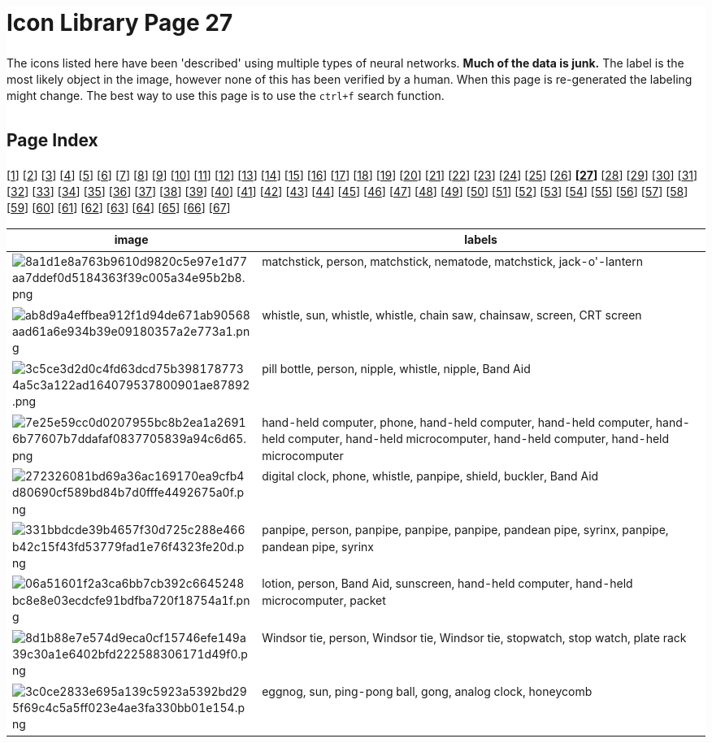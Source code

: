 # Icon Library Page 27

The icons listed here have been 'described' using multiple types of neural networks. **Much of the data is junk.** The label is the most likely object in the image, however none of this has been verified by a human. When this page is re-generated the labeling might change.
The best way to use this page is to use the `ctrl+f` search function.

## Page Index

[[1](/docs/toyo/icons/icon_library_page_01.md)] [[2](/docs/toyo/icons/icon_library_page_02.md)] [[3](/docs/toyo/icons/icon_library_page_03.md)] [[4](/docs/toyo/icons/icon_library_page_04.md)] [[5](/docs/toyo/icons/icon_library_page_05.md)] [[6](/docs/toyo/icons/icon_library_page_06.md)] [[7](/docs/toyo/icons/icon_library_page_07.md)] [[8](/docs/toyo/icons/icon_library_page_08.md)] [[9](/docs/toyo/icons/icon_library_page_09.md)] [[10](/docs/toyo/icons/icon_library_page_10.md)] [[11](/docs/toyo/icons/icon_library_page_11.md)] [[12](/docs/toyo/icons/icon_library_page_12.md)] [[13](/docs/toyo/icons/icon_library_page_13.md)] [[14](/docs/toyo/icons/icon_library_page_14.md)] [[15](/docs/toyo/icons/icon_library_page_15.md)] [[16](/docs/toyo/icons/icon_library_page_16.md)] [[17](/docs/toyo/icons/icon_library_page_17.md)] [[18](/docs/toyo/icons/icon_library_page_18.md)] [[19](/docs/toyo/icons/icon_library_page_19.md)] [[20](/docs/toyo/icons/icon_library_page_20.md)] [[21](/docs/toyo/icons/icon_library_page_21.md)] [[22](/docs/toyo/icons/icon_library_page_22.md)] [[23](/docs/toyo/icons/icon_library_page_23.md)] [[24](/docs/toyo/icons/icon_library_page_24.md)] [[25](/docs/toyo/icons/icon_library_page_25.md)] [[26](/docs/toyo/icons/icon_library_page_26.md)] **[[27](/docs/toyo/icons/icon_library_page_27.md)]** [[28](/docs/toyo/icons/icon_library_page_28.md)] [[29](/docs/toyo/icons/icon_library_page_29.md)] [[30](/docs/toyo/icons/icon_library_page_30.md)] [[31](/docs/toyo/icons/icon_library_page_31.md)] [[32](/docs/toyo/icons/icon_library_page_32.md)] [[33](/docs/toyo/icons/icon_library_page_33.md)] [[34](/docs/toyo/icons/icon_library_page_34.md)] [[35](/docs/toyo/icons/icon_library_page_35.md)] [[36](/docs/toyo/icons/icon_library_page_36.md)] [[37](/docs/toyo/icons/icon_library_page_37.md)] [[38](/docs/toyo/icons/icon_library_page_38.md)] [[39](/docs/toyo/icons/icon_library_page_39.md)] [[40](/docs/toyo/icons/icon_library_page_40.md)] [[41](/docs/toyo/icons/icon_library_page_41.md)] [[42](/docs/toyo/icons/icon_library_page_42.md)] [[43](/docs/toyo/icons/icon_library_page_43.md)] [[44](/docs/toyo/icons/icon_library_page_44.md)] [[45](/docs/toyo/icons/icon_library_page_45.md)] [[46](/docs/toyo/icons/icon_library_page_46.md)] [[47](/docs/toyo/icons/icon_library_page_47.md)] [[48](/docs/toyo/icons/icon_library_page_48.md)] [[49](/docs/toyo/icons/icon_library_page_49.md)] [[50](/docs/toyo/icons/icon_library_page_50.md)] [[51](/docs/toyo/icons/icon_library_page_51.md)] [[52](/docs/toyo/icons/icon_library_page_52.md)] [[53](/docs/toyo/icons/icon_library_page_53.md)] [[54](/docs/toyo/icons/icon_library_page_54.md)] [[55](/docs/toyo/icons/icon_library_page_55.md)] [[56](/docs/toyo/icons/icon_library_page_56.md)] [[57](/docs/toyo/icons/icon_library_page_57.md)] [[58](/docs/toyo/icons/icon_library_page_58.md)] [[59](/docs/toyo/icons/icon_library_page_59.md)] [[60](/docs/toyo/icons/icon_library_page_60.md)] [[61](/docs/toyo/icons/icon_library_page_61.md)] [[62](/docs/toyo/icons/icon_library_page_62.md)] [[63](/docs/toyo/icons/icon_library_page_63.md)] [[64](/docs/toyo/icons/icon_library_page_64.md)] [[65](/docs/toyo/icons/icon_library_page_65.md)] [[66](/docs/toyo/icons/icon_library_page_66.md)] [[67](/docs/toyo/icons/icon_library_page_67.md)] 

| image | labels |
| - | - |
| ![8a1d1e8a763b9610d9820c5e97e1d77aa7ddef0d5184363f39c005a34e95b2b8.png](/img/icons/8a1d1e8a763b9610d9820c5e97e1d77aa7ddef0d5184363f39c005a34e95b2b8.png) | matchstick, person, matchstick, nematode, matchstick, jack-o'-lantern |
| ![ab8d9a4effbea912f1d94de671ab90568aad61a6e934b39e09180357a2e773a1.png](/img/icons/ab8d9a4effbea912f1d94de671ab90568aad61a6e934b39e09180357a2e773a1.png) | whistle, sun, whistle, whistle, chain saw, chainsaw, screen, CRT screen |
| ![3c5ce3d2d0c4fd63dcd75b3981787734a5c3a122ad164079537800901ae87892.png](/img/icons/3c5ce3d2d0c4fd63dcd75b3981787734a5c3a122ad164079537800901ae87892.png) | pill bottle, person, nipple, whistle, nipple, Band Aid |
| ![7e25e59cc0d0207955bc8b2ea1a26916b77607b7ddafaf0837705839a94c6d65.png](/img/icons/7e25e59cc0d0207955bc8b2ea1a26916b77607b7ddafaf0837705839a94c6d65.png) | hand-held computer, phone, hand-held computer, hand-held computer, hand-held computer, hand-held microcomputer, hand-held computer, hand-held microcomputer |
| ![272326081bd69a36ac169170ea9cfb4d80690cf589bd84b7d0fffe4492675a0f.png](/img/icons/272326081bd69a36ac169170ea9cfb4d80690cf589bd84b7d0fffe4492675a0f.png) | digital clock, phone, whistle, panpipe, shield, buckler, Band Aid |
| ![331bbdcde39b4657f30d725c288e466b42c15f43fd53779fad1e76f4323fe20d.png](/img/icons/331bbdcde39b4657f30d725c288e466b42c15f43fd53779fad1e76f4323fe20d.png) | panpipe, person, panpipe, panpipe, panpipe, pandean pipe, syrinx, panpipe, pandean pipe, syrinx |
| ![06a51601f2a3ca6bb7cb392c6645248bc8e8e03ecdcfe91bdfba720f18754a1f.png](/img/icons/06a51601f2a3ca6bb7cb392c6645248bc8e8e03ecdcfe91bdfba720f18754a1f.png) | lotion, person, Band Aid, sunscreen, hand-held computer, hand-held microcomputer, packet |
| ![8d1b88e7e574d9eca0cf15746efe149a39c30a1e6402bfd222588306171d49f0.png](/img/icons/8d1b88e7e574d9eca0cf15746efe149a39c30a1e6402bfd222588306171d49f0.png) | Windsor tie, person, Windsor tie, Windsor tie, stopwatch, stop watch, plate rack |
| ![3c0ce2833e695a139c5923a5392bd295f69c4c5a5ff023e4ae3fa330bb01e154.png](/img/icons/3c0ce2833e695a139c5923a5392bd295f69c4c5a5ff023e4ae3fa330bb01e154.png) | eggnog, sun, ping-pong ball, gong, analog clock, honeycomb |